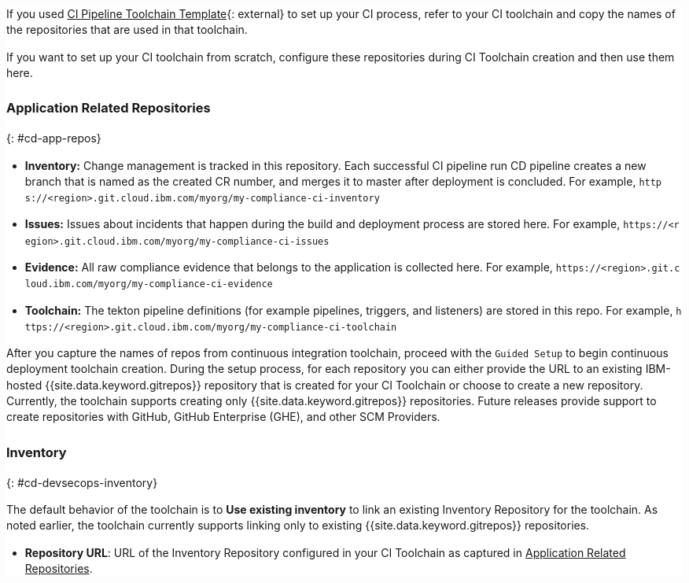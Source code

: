 If you used [CI Pipeline Toolchain Template](https://us-south.git.cloud.ibm.com/open-toolchain/compliance-ci-toolchain){: external} to set up your CI process, refer to your CI toolchain and copy the names of the repositories that are used in that toolchain.

If you want to set up your CI toolchain from scratch, configure these repositories during CI Toolchain creation and then use them here.

### Application Related Repositories
{: #cd-app-repos}

- **Inventory:** Change management is tracked in this repository. Each successful CI pipeline run CD pipeline creates a new branch that is named as the created CR number, and merges it to master after deployment is concluded.
    For example, `https://<region>.git.cloud.ibm.com/myorg/my-compliance-ci-inventory`

- **Issues:** Issues about incidents that happen during the build and deployment process are stored here.
    For example, `https://<region>.git.cloud.ibm.com/myorg/my-compliance-ci-issues`

- **Evidence:** All raw compliance evidence that belongs to the application is collected here.
    For example, `https://<region>.git.cloud.ibm.com/myorg/my-compliance-ci-evidence`

- **Toolchain:** The tekton pipeline definitions (for example pipelines, triggers, and listeners) are stored in this repo.
    For example, `https://<region>.git.cloud.ibm.com/myorg/my-compliance-ci-toolchain`

After you capture the names of repos from continuous integration toolchain, proceed with the `Guided Setup` to begin continuous deployment toolchain creation. During the setup process, for each repository you can either provide the URL to an existing IBM-hosted {{site.data.keyword.gitrepos}} repository that is created for your CI Toolchain or choose to create a new repository. Currently, the toolchain supports creating only {{site.data.keyword.gitrepos}} repositories. Future releases provide support to create repositories with GitHub, GitHub Enterprise (GHE), and other SCM Providers.

### Inventory
{: #cd-devsecops-inventory}

 The default behavior of the toolchain is to **Use existing inventory** to link an existing Inventory Repository for the toolchain. As noted earlier, the toolchain currently supports linking only to existing {{site.data.keyword.gitrepos}} repositories.

- **Repository URL**: URL of the Inventory Repository configured in your CI Toolchain as captured in [Application Related Repositories](#cd-app-repos).
